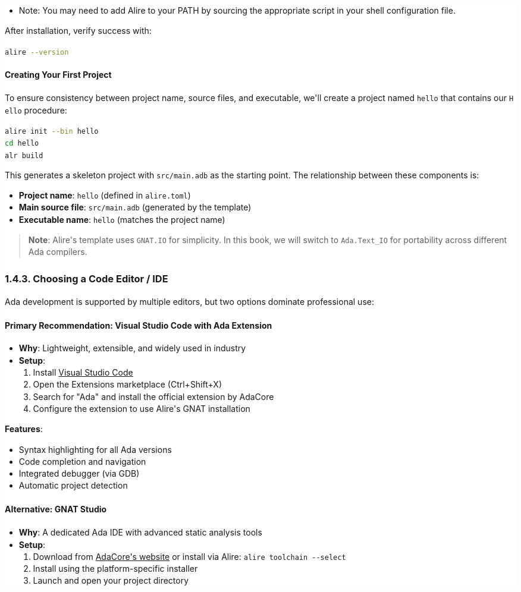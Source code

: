    - Note: You may need to add Alire to your PATH by sourcing the appropriate
     script in your shell configuration file.

After installation, verify success with:

```bash
alire --version
```

#### Creating Your First Project

To ensure consistency between project name, source files, and executable, we'll
create a project named `hello` that contains our `Hello` procedure:

```bash
alire init --bin hello
cd hello
alr build
```

This generates a skeleton project with `src/main.adb` as the starting point.
The relationship between these components is:

- **Project name**: `hello` (defined in `alire.toml`)
- **Main source file**: `src/main.adb` (generated by the template)
- **Executable name**: `hello` (matches the project name)

> **Note**: Alire's template uses `GNAT.IO` for simplicity. In this book, we
> will switch to `Ada.Text_IO` for portability across different Ada compilers.

### 1.4.3. Choosing a Code Editor / IDE

Ada development is supported by multiple editors, but two options dominate
professional use:

#### Primary Recommendation: Visual Studio Code with Ada Extension

- **Why**: Lightweight, extensible, and widely used in industry
- **Setup**:
  1. Install [Visual Studio Code](https://code.visualstudio.com/)
  2. Open the Extensions marketplace (Ctrl+Shift+X)
  3. Search for "Ada" and install the official extension by AdaCore
  4. Configure the extension to use Alire's GNAT installation

**Features**:

- Syntax highlighting for all Ada versions
- Code completion and navigation
- Integrated debugger (via GDB)
- Automatic project detection

#### Alternative: GNAT Studio

- **Why**: A dedicated Ada IDE with advanced static analysis tools
- **Setup**:
  1. Download from [AdaCore's website](https://www.adacore.com/download) or
     install via Alire: `alire toolchain --select`
  2. Install using the platform-specific installer
  3. Launch and open your project directory
